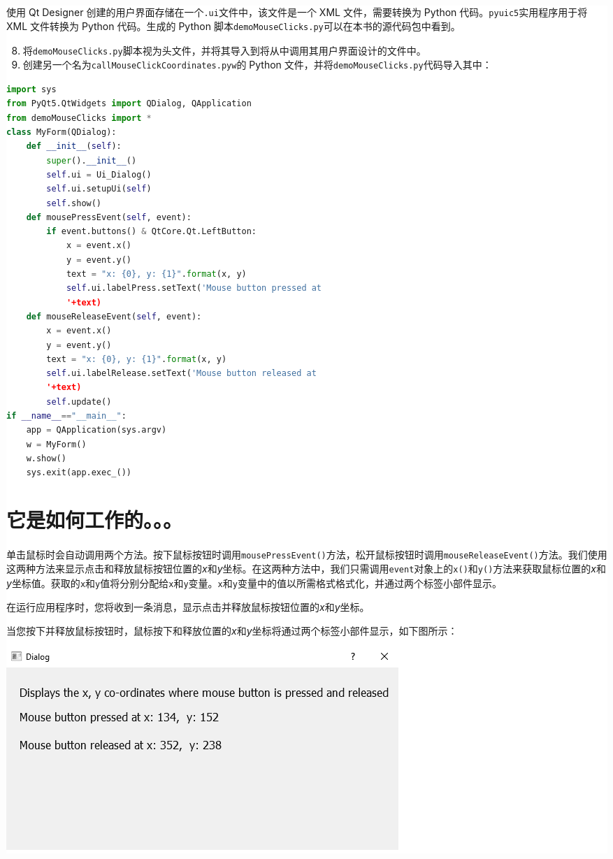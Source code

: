 使用 Qt Designer 创建的用户界面存储在一个`.ui`文件中，该文件是一个 XML 文件，需要转换为 Python 代码。`pyuic5`实用程序用于将 XML 文件转换为 Python 代码。生成的 Python 脚本`demoMouseClicks.py`可以在本书的源代码包中看到。

8.  将`demoMouseClicks.py`脚本视为头文件，并将其导入到将从中调用其用户界面设计的文件中。
9.  创建另一个名为`callMouseClickCoordinates.pyw`的 Python 文件，并将`demoMouseClicks.py`代码导入其中：

```py
import sys
from PyQt5.QtWidgets import QDialog, QApplication
from demoMouseClicks import *
class MyForm(QDialog):
    def __init__(self):
        super().__init__()
        self.ui = Ui_Dialog()
        self.ui.setupUi(self)
        self.show()
    def mousePressEvent(self, event):
        if event.buttons() & QtCore.Qt.LeftButton:
            x = event.x()
            y = event.y()
            text = "x: {0}, y: {1}".format(x, y)
            self.ui.labelPress.setText('Mouse button pressed at 
            '+text)
    def mouseReleaseEvent(self, event):
        x = event.x()
        y = event.y()
        text = "x: {0}, y: {1}".format(x, y)
        self.ui.labelRelease.setText('Mouse button released at 
        '+text)
        self.update()
if __name__=="__main__":
    app = QApplication(sys.argv)
    w = MyForm()
    w.show()
    sys.exit(app.exec_())
```

# 它是如何工作的。。。

单击鼠标时会自动调用两个方法。按下鼠标按钮时调用`mousePressEvent()`方法，松开鼠标按钮时调用`mouseReleaseEvent()`方法。我们使用这两种方法来显示点击和释放鼠标按钮位置的*x*和*y*坐标。在这两种方法中，我们只需调用`event`对象上的`x()`和`y()`方法来获取鼠标位置的*x*和*y*坐标值。获取的`x`和`y`值将分别分配给`x`和`y`变量。`x`和`y`变量中的值以所需格式格式化，并通过两个标签小部件显示。

在运行应用程序时，您将收到一条消息，显示点击并释放鼠标按钮位置的*x*和*y*坐标。

当您按下并释放鼠标按钮时，鼠标按下和释放位置的*x*和*y*坐标将通过两个标签小部件显示，如下图所示：

![](img/d2b7047e-aabd-43b8-9b9a-dff3be87f80e.png)
